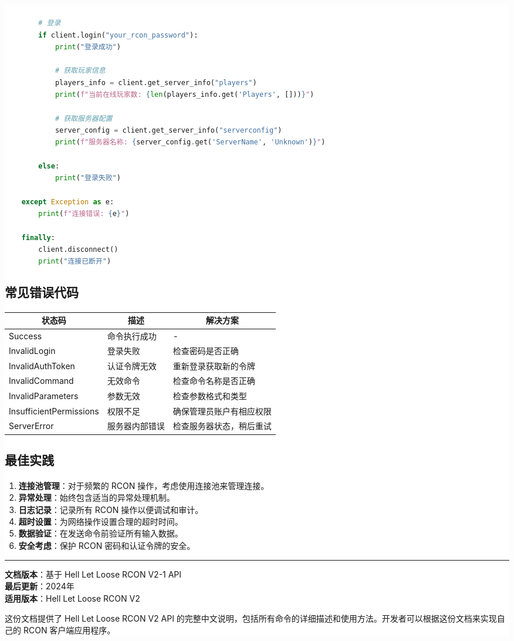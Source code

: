 ```python
        
        # 登录
        if client.login("your_rcon_password"):
            print("登录成功")
            
            # 获取玩家信息
            players_info = client.get_server_info("players")
            print(f"当前在线玩家数: {len(players_info.get('Players', []))}")
            
            # 获取服务器配置
            server_config = client.get_server_info("serverconfig")
            print(f"服务器名称: {server_config.get('ServerName', 'Unknown')}")
            
        else:
            print("登录失败")
            
    except Exception as e:
        print(f"连接错误: {e}")
    
    finally:
        client.disconnect()
        print("连接已断开")
```

## 常见错误代码

| 状态码 | 描述 | 解决方案 |
|--------|------|----------|
| Success | 命令执行成功 | - |
| InvalidLogin | 登录失败 | 检查密码是否正确 |
| InvalidAuthToken | 认证令牌无效 | 重新登录获取新的令牌 |
| InvalidCommand | 无效命令 | 检查命令名称是否正确 |
| InvalidParameters | 参数无效 | 检查参数格式和类型 |
| InsufficientPermissions | 权限不足 | 确保管理员账户有相应权限 |
| ServerError | 服务器内部错误 | 检查服务器状态，稍后重试 |

## 最佳实践

1. **连接池管理**：对于频繁的 RCON 操作，考虑使用连接池来管理连接。
2. **异常处理**：始终包含适当的异常处理机制。
3. **日志记录**：记录所有 RCON 操作以便调试和审计。
4. **超时设置**：为网络操作设置合理的超时时间。
5. **数据验证**：在发送命令前验证所有输入数据。
6. **安全考虑**：保护 RCON 密码和认证令牌的安全。

---

**文档版本**：基于 Hell Let Loose RCON V2-1 API  
**最后更新**：2024年  
**适用版本**：Hell Let Loose RCON V2

这份文档提供了 Hell Let Loose RCON V2 API 的完整中文说明，包括所有命令的详细描述和使用方法。开发者可以根据这份文档来实现自己的 RCON 客户端应用程序。
